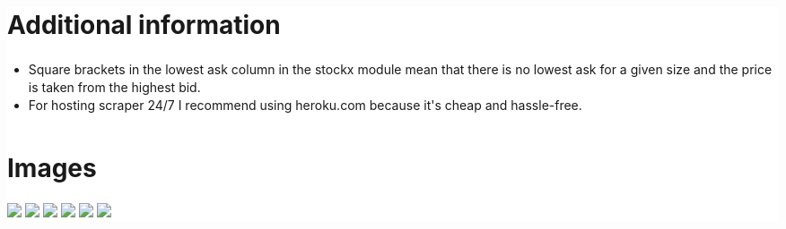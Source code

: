  # Additional information
   - Square brackets in the lowest ask column in the stockx module mean that there is no lowest ask for a given size and the price is taken from the highest bid.
   - For hosting scraper 24/7 I recommend using heroku.com because it's cheap and hassle-free.
  
 # Images
  <img src="https://user-images.githubusercontent.com/115949757/208200542-2a0d4526-3128-4773-b91a-5e0983581c19.png" width="500">  
  <img src="https://user-images.githubusercontent.com/115949757/208200595-03b9167c-c743-4435-b954-ea715da3b989.png" width="500">  
  <img src="https://user-images.githubusercontent.com/115949757/208200642-6825f38a-a7f6-4a93-98e5-51cfbe0c2d03.png" width="500">  
  <img src="https://user-images.githubusercontent.com/115949757/208200595-03b9167c-c743-4435-b954-ea715da3b989.png" width="500">    
  <img src="https://user-images.githubusercontent.com/115949757/208200686-fccfec7f-7296-4959-8c42-219f11d027ae.png" width="500">    
  <img src="https://user-images.githubusercontent.com/115949757/208200825-bbffc839-7596-4907-93ea-5787ab73d2ef.png" width="500">  
